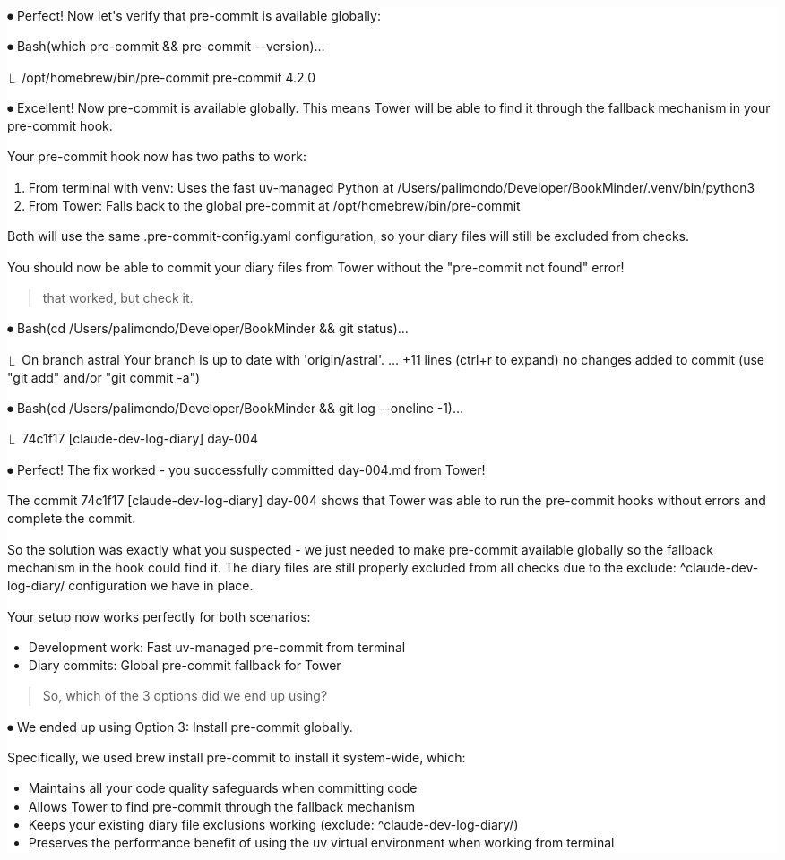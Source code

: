 
⏺ Perfect! Now let's verify that pre-commit is available globally:


⏺ Bash(which pre-commit && pre-commit --version)…

  ⎿  /opt/homebrew/bin/pre-commit
     pre-commit 4.2.0


⏺ Excellent! Now pre-commit is available globally. This means Tower will be able to find it through the fallback mechanism in your pre-commit hook.

  Your pre-commit hook now has two paths to work:
  1. From terminal with venv: Uses the fast uv-managed Python at /Users/palimondo/Developer/BookMinder/.venv/bin/python3
  2. From Tower: Falls back to the global pre-commit at /opt/homebrew/bin/pre-commit

  Both will use the same .pre-commit-config.yaml configuration, so your diary files will still be excluded from checks.

  You should now be able to commit your diary files from Tower without the "pre-commit not found" error!


> that worked, but check it.


⏺ Bash(cd /Users/palimondo/Developer/BookMinder && git status)…

  ⎿  On branch astral
     Your branch is up to date with 'origin/astral'.
     … +11 lines (ctrl+r to expand)
     no changes added to commit (use "git add" and/or "git commit -a")


⏺ Bash(cd /Users/palimondo/Developer/BookMinder && git log --oneline -1)…

  ⎿  74c1f17 [claude-dev-log-diary] day-004


⏺ Perfect! The fix worked - you successfully committed day-004.md from Tower!

  The commit 74c1f17 [claude-dev-log-diary] day-004 shows that Tower was able to run the pre-commit hooks without errors and complete the commit.

  So the solution was exactly what you suspected - we just needed to make pre-commit available globally so the fallback mechanism in the hook could find it. The diary
  files are still properly excluded from all checks due to the exclude: ^claude-dev-log-diary/ configuration we have in place.

  Your setup now works perfectly for both scenarios:
  - Development work: Fast uv-managed pre-commit from terminal
  - Diary commits: Global pre-commit fallback for Tower


> So, which of the 3 options did we end up using?


⏺ We ended up using Option 3: Install pre-commit globally.

  Specifically, we used brew install pre-commit to install it system-wide, which:

  - Maintains all your code quality safeguards when committing code
  - Allows Tower to find pre-commit through the fallback mechanism
  - Keeps your existing diary file exclusions working (exclude: ^claude-dev-log-diary/)
  - Preserves the performance benefit of using the uv virtual environment when working from terminal
